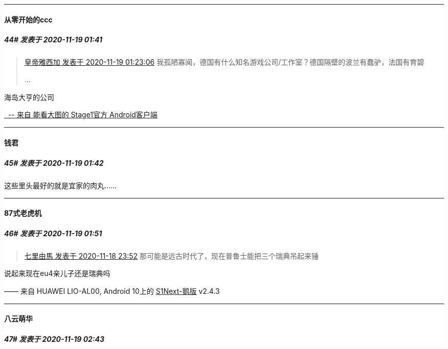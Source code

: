 





*****

####  从零开始的ccc  
##### 44#       发表于 2020-11-19 01:41



<blockquote><a href="httphttps://bbs.saraba1st.com/2b/forum.php?mod=redirect&amp;goto=findpost&amp;pid=49441722&amp;ptid=1973018" target="_blank">皇帝雅西加 发表于 2020-11-19 01:23:06</a>
我孤陋寡闻，德国有什么知名游戏公司/工作室？德国隔壁的波兰有蠢驴，法国有育碧

 ...</blockquote>海岛大亨的公司

[  -- 来自 能看大图的 Stage1官方 Android客户端](https://www.coolapk.com/apk/140634)







*****

####  钱君  
##### 45#       发表于 2020-11-19 01:42




这些里头最好的就是宜家的肉丸……







*****

####  87式老虎机  
##### 46#       发表于 2020-11-19 01:51



<blockquote><a href="httphttps://bbs.saraba1st.com/2b/forum.php?mod=redirect&amp;goto=findpost&amp;pid=49440947&amp;ptid=1973018" target="_blank">七里由馬 发表于 2020-11-18 23:52</a>
那可能是远古时代了，现在普鲁士能把三个瑞典吊起来锤</blockquote>
说起来现在eu4亲儿子还是瑞典吗

—— 来自 HUAWEI LIO-AL00, Android 10上的 [S1Next-鹅版](https://github.com/ykrank/S1-Next/releases) v2.4.3







*****

####  八云萌华  
##### 47#       发表于 2020-11-19 02:43

